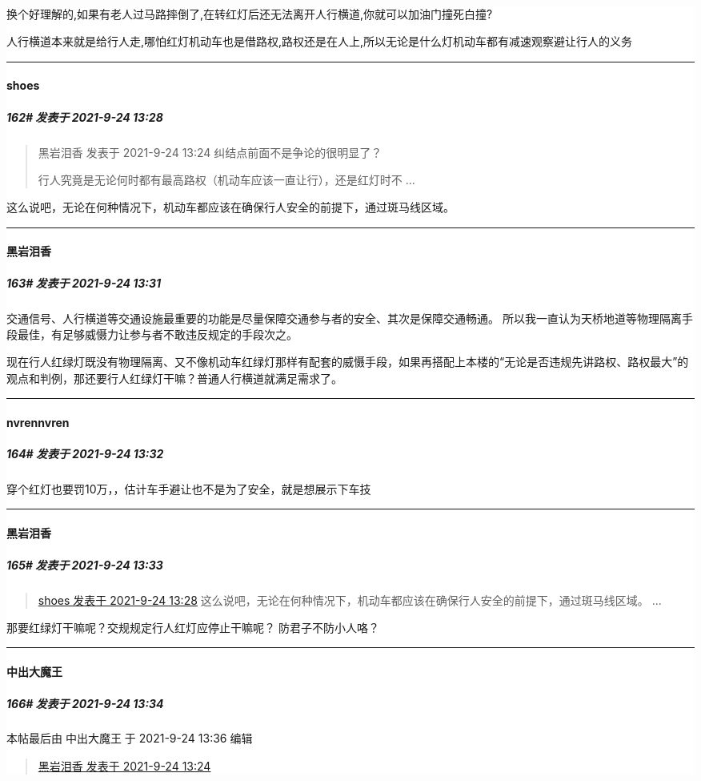 换个好理解的,如果有老人过马路摔倒了,在转红灯后还无法离开人行横道,你就可以加油门撞死白撞?

人行横道本来就是给行人走,哪怕红灯机动车也是借路权,路权还是在人上,所以无论是什么灯机动车都有减速观察避让行人的义务


*****

####  shoes  
##### 162#       发表于 2021-9-24 13:28


<blockquote>黑岩泪香 发表于 2021-9-24 13:24
纠结点前面不是争论的很明显了？

行人究竟是无论何时都有最高路权（机动车应该一直让行），还是红灯时不 ...</blockquote>
这么说吧，无论在何种情况下，机动车都应该在确保行人安全的前提下，通过斑马线区域。


*****

####  黑岩泪香  
##### 163#       发表于 2021-9-24 13:31


交通信号、人行横道等交通设施最重要的功能是尽量保障交通参与者的安全、其次是保障交通畅通。
所以我一直认为天桥地道等物理隔离手段最佳，有足够威慑力让参与者不敢违反规定的手段次之。

现在行人红绿灯既没有物理隔离、又不像机动车红绿灯那样有配套的威慑手段，如果再搭配上本楼的“无论是否违规先讲路权、路权最大”的观点和判例，那还要行人红绿灯干嘛？普通人行横道就满足需求了。


*****

####  nvrennvren  
##### 164#       发表于 2021-9-24 13:32


穿个红灯也要罚10万，，估计车手避让也不是为了安全，就是想展示下车技


*****

####  黑岩泪香  
##### 165#       发表于 2021-9-24 13:33


<blockquote><a href="httphttps://bbs.saraba1st.com/2b/forum.php?mod=redirect&amp;goto=findpost&amp;pid=52869738&amp;ptid=2028188" target="_blank">shoes 发表于 2021-9-24 13:28</a>
这么说吧，无论在何种情况下，机动车都应该在确保行人安全的前提下，通过斑马线区域。 ...</blockquote>
那要红绿灯干嘛呢？交规规定行人红灯应停止干嘛呢？
防君子不防小人咯？


*****

####  中出大魔王  
##### 166#       发表于 2021-9-24 13:34


 本帖最后由 中出大魔王 于 2021-9-24 13:36 编辑 
<blockquote><a href="httphttps://bbs.saraba1st.com/2b/forum.php?mod=redirect&amp;goto=findpost&amp;pid=52869675&amp;ptid=2028188" target="_blank">黑岩泪香 发表于 2021-9-24 13:24</a>
